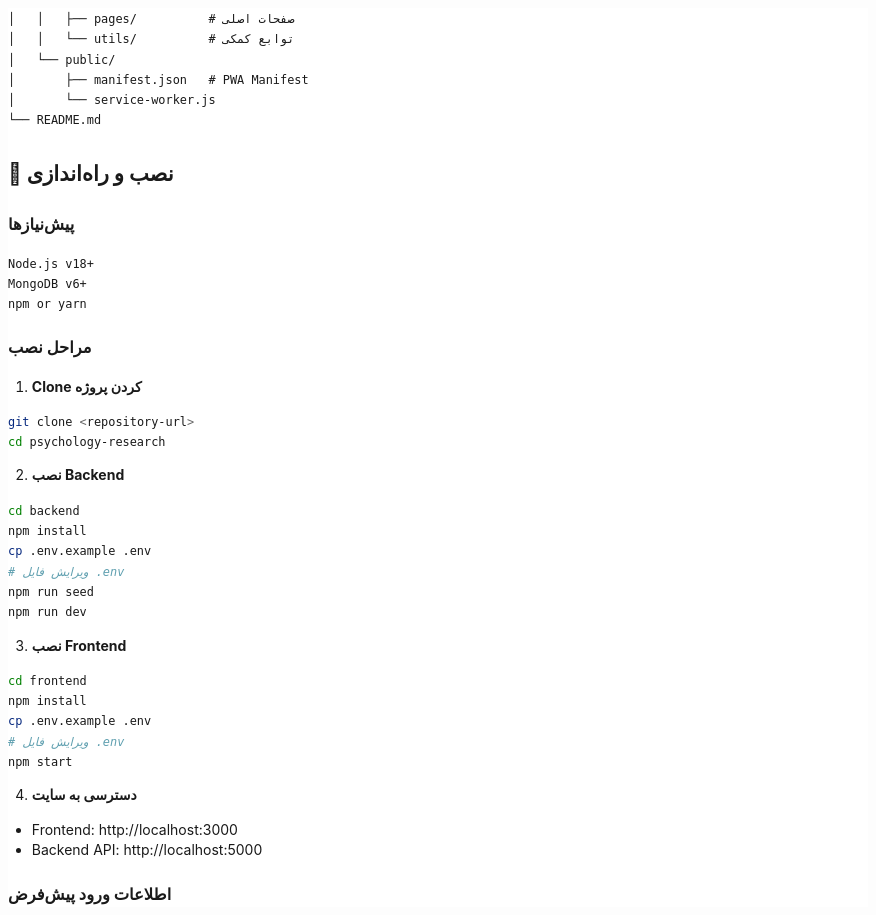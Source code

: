```
│   │   ├── pages/          # صفحات اصلی
│   │   └── utils/          # توابع کمکی
│   └── public/
│       ├── manifest.json   # PWA Manifest
│       └── service-worker.js
└── README.md
```

## 🚀 نصب و راه‌اندازی

### پیش‌نیازها

```bash
Node.js v18+
MongoDB v6+
npm or yarn
```

### مراحل نصب

1. **Clone کردن پروژه**

```bash
git clone <repository-url>
cd psychology-research
```

2. **نصب Backend**

```bash
cd backend
npm install
cp .env.example .env
# ویرایش فایل .env
npm run seed
npm run dev
```

3. **نصب Frontend**

```bash
cd frontend
npm install
cp .env.example .env
# ویرایش فایل .env
npm start
```

4. **دسترسی به سایت**

- Frontend: http://localhost:3000
- Backend API: http://localhost:5000

### اطلاعات ورود پیش‌فرض
